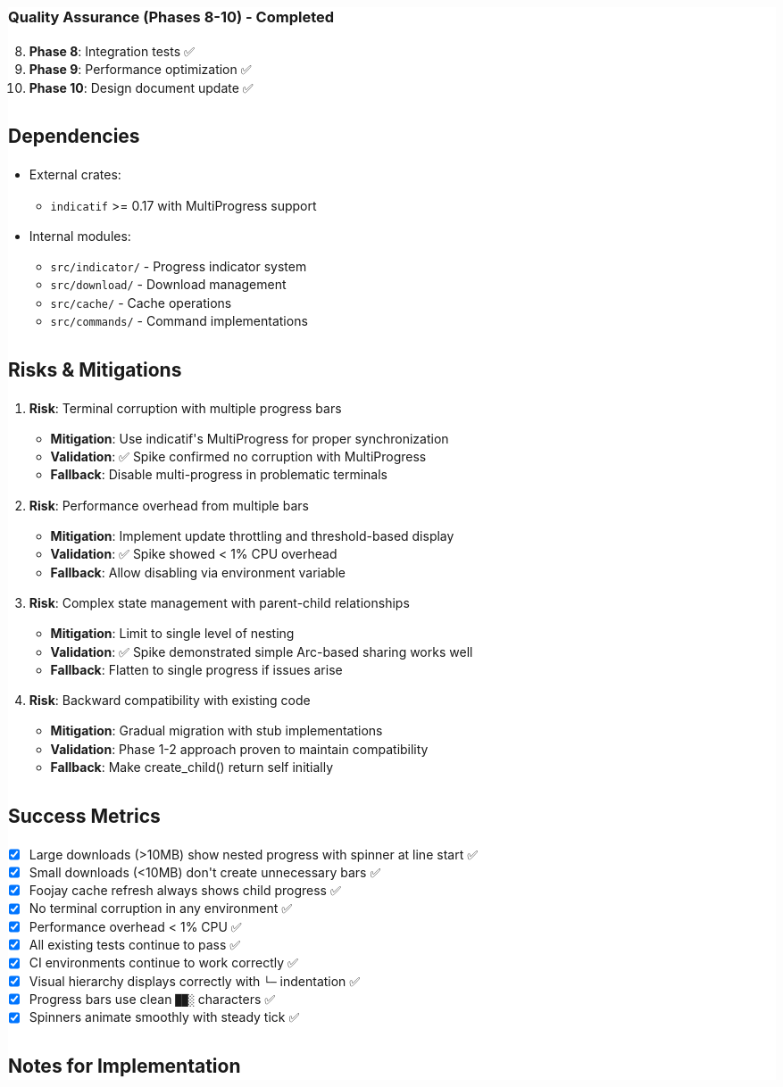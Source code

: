 ### Quality Assurance (Phases 8-10) - Completed
8. **Phase 8**: Integration tests ✅
9. **Phase 9**: Performance optimization ✅
10. **Phase 10**: Design document update ✅

## Dependencies

- External crates:
  - `indicatif` >= 0.17 with MultiProgress support
  
- Internal modules:
  - `src/indicator/` - Progress indicator system
  - `src/download/` - Download management
  - `src/cache/` - Cache operations
  - `src/commands/` - Command implementations

## Risks & Mitigations

1. **Risk**: Terminal corruption with multiple progress bars
   - **Mitigation**: Use indicatif's MultiProgress for proper synchronization
   - **Validation**: ✅ Spike confirmed no corruption with MultiProgress
   - **Fallback**: Disable multi-progress in problematic terminals

2. **Risk**: Performance overhead from multiple bars
   - **Mitigation**: Implement update throttling and threshold-based display
   - **Validation**: ✅ Spike showed < 1% CPU overhead
   - **Fallback**: Allow disabling via environment variable

3. **Risk**: Complex state management with parent-child relationships
   - **Mitigation**: Limit to single level of nesting
   - **Validation**: ✅ Spike demonstrated simple Arc-based sharing works well
   - **Fallback**: Flatten to single progress if issues arise

4. **Risk**: Backward compatibility with existing code
   - **Mitigation**: Gradual migration with stub implementations
   - **Validation**: Phase 1-2 approach proven to maintain compatibility
   - **Fallback**: Make create_child() return self initially

## Success Metrics

- [x] Large downloads (>10MB) show nested progress with spinner at line start ✅
- [x] Small downloads (<10MB) don't create unnecessary bars ✅
- [x] Foojay cache refresh always shows child progress ✅
- [x] No terminal corruption in any environment ✅
- [x] Performance overhead < 1% CPU ✅
- [x] All existing tests continue to pass ✅
- [x] CI environments continue to work correctly ✅
- [x] Visual hierarchy displays correctly with `└─` indentation ✅
- [x] Progress bars use clean `██░` characters ✅
- [x] Spinners animate smoothly with steady tick ✅

## Notes for Implementation

